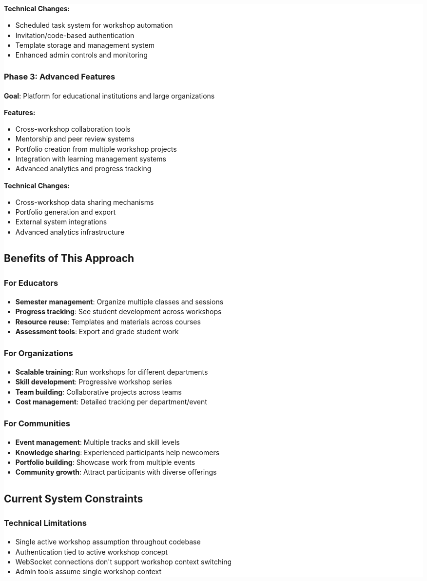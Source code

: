 **Technical Changes:**
- Scheduled task system for workshop automation
- Invitation/code-based authentication
- Template storage and management system
- Enhanced admin controls and monitoring

### Phase 3: Advanced Features
**Goal**: Platform for educational institutions and large organizations

**Features:**
- Cross-workshop collaboration tools
- Mentorship and peer review systems
- Portfolio creation from multiple workshop projects
- Integration with learning management systems
- Advanced analytics and progress tracking

**Technical Changes:**
- Cross-workshop data sharing mechanisms
- Portfolio generation and export
- External system integrations
- Advanced analytics infrastructure

## Benefits of This Approach

### For Educators
- **Semester management**: Organize multiple classes and sessions
- **Progress tracking**: See student development across workshops
- **Resource reuse**: Templates and materials across courses
- **Assessment tools**: Export and grade student work

### For Organizations
- **Scalable training**: Run workshops for different departments
- **Skill development**: Progressive workshop series
- **Team building**: Collaborative projects across teams
- **Cost management**: Detailed tracking per department/event

### For Communities
- **Event management**: Multiple tracks and skill levels
- **Knowledge sharing**: Experienced participants help newcomers
- **Portfolio building**: Showcase work from multiple events
- **Community growth**: Attract participants with diverse offerings

## Current System Constraints

### Technical Limitations
- Single active workshop assumption throughout codebase
- Authentication tied to active workshop concept
- WebSocket connections don't support workshop context switching
- Admin tools assume single workshop context
